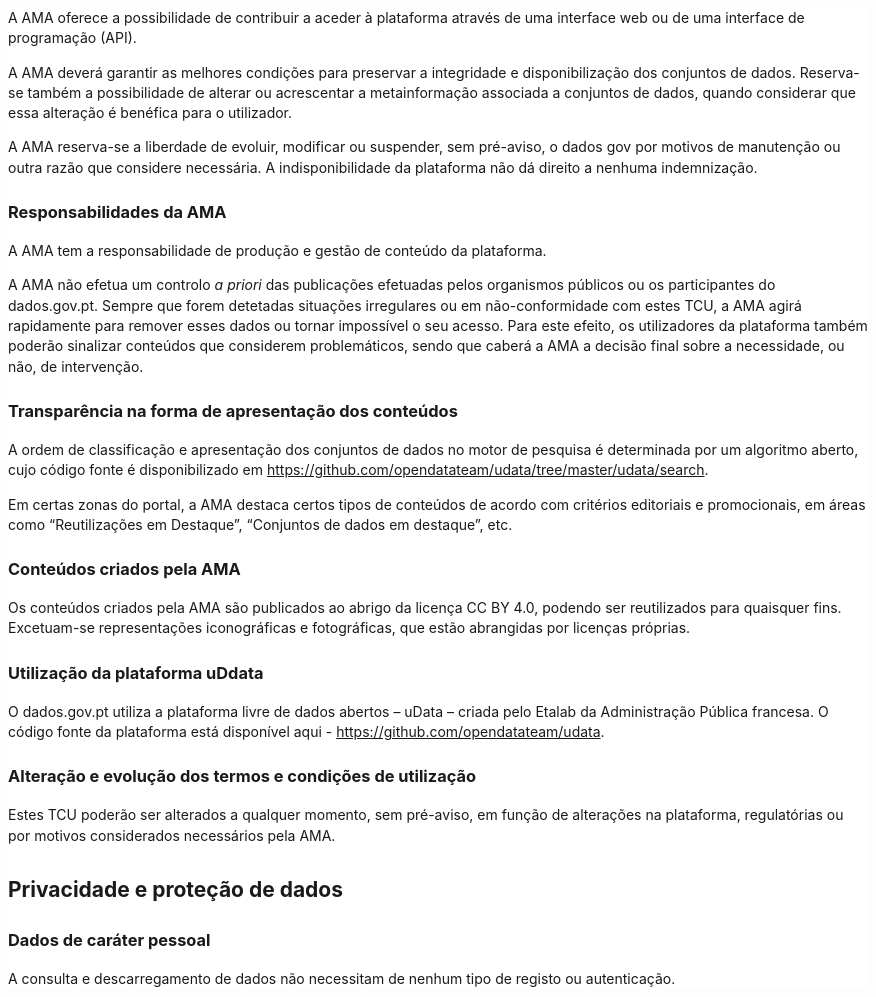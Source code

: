 A AMA oferece a possibilidade de contribuir a aceder à plataforma através de uma interface web ou de uma interface de programação (API).

A AMA deverá garantir as melhores condições para preservar a integridade e disponibilização dos conjuntos de dados. Reserva-se também a possibilidade de alterar ou acrescentar a metainformação associada a conjuntos de dados, quando considerar que essa alteração é benéfica para o utilizador.

A AMA reserva-se a liberdade de evoluir, modificar ou suspender, sem pré-aviso, o dados gov por motivos de manutenção ou outra razão que considere necessária. A indisponibilidade da plataforma não dá direito a nenhuma indemnização.

### Responsabilidades da AMA

A AMA tem a responsabilidade de produção e gestão de conteúdo da plataforma.

A AMA não efetua um controlo *a priori* das publicações efetuadas pelos organismos públicos ou os participantes do dados.gov.pt. Sempre que forem detetadas situações irregulares ou em não-conformidade com estes TCU, a AMA agirá rapidamente para remover esses dados ou tornar impossível o seu acesso. Para este efeito, os utilizadores da plataforma também poderão sinalizar conteúdos que considerem problemáticos, sendo que caberá a AMA a decisão final sobre a necessidade, ou não, de intervenção.

### Transparência na forma de apresentação dos conteúdos

A ordem de classificação e apresentação dos conjuntos de dados no motor de pesquisa é determinada por um algoritmo aberto, cujo código fonte é disponibilizado em https://github.com/opendatateam/udata/tree/master/udata/search. 

Em certas zonas do portal, a AMA destaca certos tipos de conteúdos de acordo com critérios editoriais e promocionais, em áreas como “Reutilizações em Destaque”, “Conjuntos de dados em destaque”, etc.

### Conteúdos criados pela AMA

Os conteúdos criados pela AMA são publicados ao abrigo da licença CC BY 4.0, podendo ser reutilizados para quaisquer fins. Excetuam-se representações iconográficas e fotográficas, que estão abrangidas por licenças próprias.

### Utilização da plataforma uDdata

O dados.gov.pt utiliza a plataforma livre de dados abertos – uData – criada pelo Etalab da Administração Pública francesa. O código fonte da plataforma está disponível aqui - https://github.com/opendatateam/udata.

### Alteração e evolução dos termos e condições de utilização

Estes TCU poderão ser alterados a qualquer momento, sem pré-aviso, em função de alterações na plataforma, regulatórias ou por motivos considerados necessários pela AMA.

## Privacidade e proteção de dados

### Dados de caráter pessoal

A consulta e descarregamento de dados não necessitam de nenhum tipo de registo ou autenticação.
